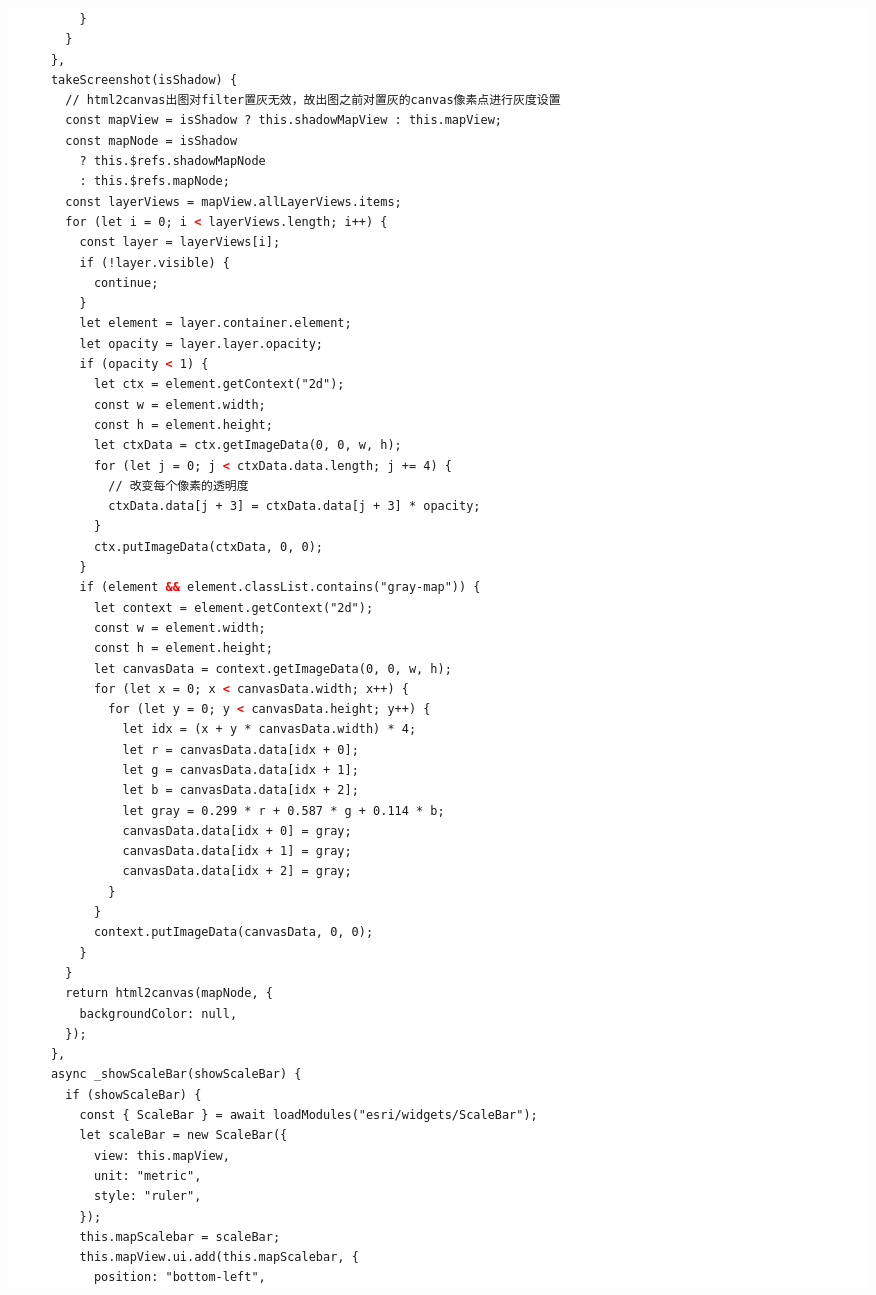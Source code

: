 ```html
          }
        }
      },
      takeScreenshot(isShadow) {
        // html2canvas出图对filter置灰无效，故出图之前对置灰的canvas像素点进行灰度设置
        const mapView = isShadow ? this.shadowMapView : this.mapView;
        const mapNode = isShadow
          ? this.$refs.shadowMapNode
          : this.$refs.mapNode;
        const layerViews = mapView.allLayerViews.items;
        for (let i = 0; i < layerViews.length; i++) {
          const layer = layerViews[i];
          if (!layer.visible) {
            continue;
          }
          let element = layer.container.element;
          let opacity = layer.layer.opacity;
          if (opacity < 1) {
            let ctx = element.getContext("2d");
            const w = element.width;
            const h = element.height;
            let ctxData = ctx.getImageData(0, 0, w, h);
            for (let j = 0; j < ctxData.data.length; j += 4) {
              // 改变每个像素的透明度
              ctxData.data[j + 3] = ctxData.data[j + 3] * opacity;
            }
            ctx.putImageData(ctxData, 0, 0);
          }
          if (element && element.classList.contains("gray-map")) {
            let context = element.getContext("2d");
            const w = element.width;
            const h = element.height;
            let canvasData = context.getImageData(0, 0, w, h);
            for (let x = 0; x < canvasData.width; x++) {
              for (let y = 0; y < canvasData.height; y++) {
                let idx = (x + y * canvasData.width) * 4;
                let r = canvasData.data[idx + 0];
                let g = canvasData.data[idx + 1];
                let b = canvasData.data[idx + 2];
                let gray = 0.299 * r + 0.587 * g + 0.114 * b;
                canvasData.data[idx + 0] = gray;
                canvasData.data[idx + 1] = gray;
                canvasData.data[idx + 2] = gray;
              }
            }
            context.putImageData(canvasData, 0, 0);
          }
        }
        return html2canvas(mapNode, {
          backgroundColor: null,
        });
      },
      async _showScaleBar(showScaleBar) {
        if (showScaleBar) {
          const { ScaleBar } = await loadModules("esri/widgets/ScaleBar");
          let scaleBar = new ScaleBar({
            view: this.mapView,
            unit: "metric",
            style: "ruler",
          });
          this.mapScalebar = scaleBar;
          this.mapView.ui.add(this.mapScalebar, {
            position: "bottom-left",
```